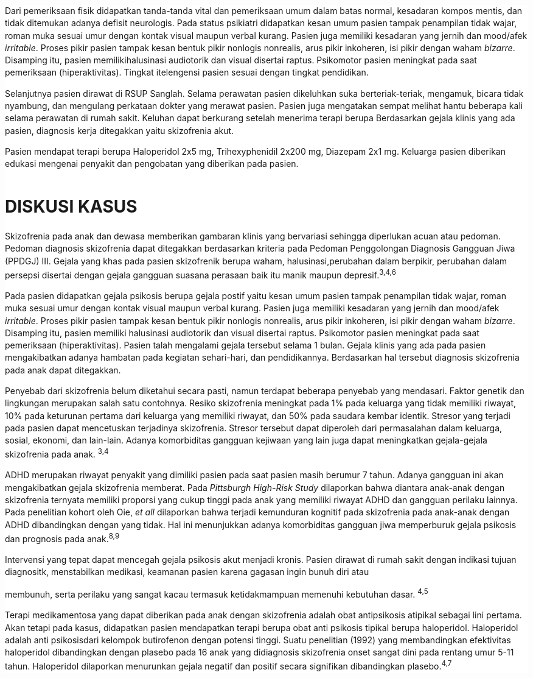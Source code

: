 <p><span class="font2">Dari pemeriksaan fisik didapatkan tanda-tanda vital dan pemeriksaan umum dalam batas normal, kesadaran kompos mentis, dan tidak ditemukan adanya defisit neurologis. Pada status psikiatri didapatkan kesan umum pasien tampak penampilan tidak wajar, roman muka sesuai umur dengan kontak visual maupun verbal kurang. Pasien juga memiliki kesadaran yang jernih dan mood/afek </span><span class="font2" style="font-style:italic;">irritable</span><span class="font2">. Proses pikir pasien tampak kesan bentuk pikir nonlogis nonrealis, arus pikir inkoheren, isi pikir dengan waham </span><span class="font2" style="font-style:italic;">bizarre</span><span class="font2">. Disamping itu, pasien memilikihalusinasi audiotorik dan visual disertai raptus. Psikomotor pasien meningkat pada saat pemeriksaan (hiperaktivitas). Tingkat itelengensi pasien sesuai dengan tingkat pendidikan.</span></p>
<p><span class="font2">Selanjutnya pasien dirawat di RSUP Sanglah. Selama perawatan pasien dikeluhkan suka berteriak-teriak, mengamuk, bicara tidak nyambung, dan mengulang perkataan dokter yang merawat pasien. Pasien juga mengatakan sempat melihat hantu beberapa kali selama perawatan di rumah sakit. Keluhan dapat berkurang setelah menerima terapi berupa Berdasarkan gejala klinis yang ada pasien, diagnosis kerja ditegakkan yaitu skizofrenia akut.</span></p>
<p><span class="font2">Pasien mendapat terapi berupa Haloperidol 2x5 mg, Trihexyphenidil 2x200 mg, Diazepam 2x1 mg. Keluarga pasien diberikan edukasi mengenai penyakit dan pengobatan yang diberikan pada pasien.</span></p>
<h1><a name="bookmark8"></a><span class="font2" style="font-weight:bold;"><a name="bookmark9"></a>DISKUSI KASUS</span></h1>
<p><span class="font2">Skizofrenia pada anak dan dewasa memberikan gambaran klinis yang bervariasi sehingga diperlukan acuan atau pedoman. Pedoman diagnosis skizofrenia dapat ditegakkan berdasarkan kriteria pada Pedoman Penggolongan Diagnosis Gangguan Jiwa (PPDGJ) III. Gejala yang khas pada pasien skizofrenik berupa waham, halusinasi,perubahan dalam berpikir, perubahan dalam persepsi disertai dengan gejala gangguan suasana perasaan baik itu manik maupun depresif.<sup>3,4,6</sup></span></p>
<p><span class="font2">Pada pasien didapatkan gejala psikosis berupa gejala postif yaitu kesan umum pasien tampak penampilan tidak wajar, roman muka sesuai umur dengan kontak visual maupun verbal kurang. Pasien juga memiliki kesadaran yang jernih dan mood/afek </span><span class="font2" style="font-style:italic;">irritable</span><span class="font2">. Proses pikir pasien tampak kesan bentuk pikir nonlogis nonrealis, arus pikir inkoheren, isi pikir dengan waham </span><span class="font2" style="font-style:italic;">bizarre</span><span class="font2">. Disamping itu, pasien memiliki halusinasi audiotorik dan visual disertai raptus. Psikomotor pasien meningkat pada saat pemeriksaan (hiperaktivitas). Pasien talah mengalami gejala tersebut selama 1 bulan. Gejala klinis yang ada pada pasien mengakibatkan adanya hambatan pada kegiatan sehari-hari, dan pendidikannya. Berdasarkan hal tersebut diagnosis skizofrenia pada anak dapat ditegakkan.</span></p>
<p><span class="font2">Penyebab dari skizofrenia belum diketahui secara pasti, namun terdapat beberapa penyebab yang mendasari. Faktor genetik dan lingkungan merupakan salah satu contohnya. Resiko skizofrenia meningkat pada 1% pada keluarga yang tidak memiliki riwayat, 10% pada keturunan pertama dari keluarga yang memiliki riwayat, dan 50% pada saudara kembar identik. Stresor yang terjadi pada pasien dapat mencetuskan terjadinya skizofrenia. Stresor tersebut dapat diperoleh dari permasalahan dalam keluarga, sosial, ekonomi, dan lain-lain. Adanya komorbiditas gangguan kejiwaan yang lain juga dapat meningkatkan gejala-gejala skizofrenia pada anak. <sup>3,4</sup></span></p>
<p><span class="font2">ADHD merupakan riwayat penyakit yang dimiliki pasien pada saat pasien masih berumur 7 tahun. Adanya gangguan ini akan mengakibatkan gejala skizofrenia memberat. Pada </span><span class="font2" style="font-style:italic;">Pittsburgh High-Risk Study</span><span class="font2"> dilaporkan bahwa diantara anak-anak dengan skizofrenia ternyata memiliki proporsi yang cukup tinggi pada anak yang memiliki riwayat ADHD dan gangguan perilaku lainnya. Pada penelitian kohort oleh Oie, </span><span class="font2" style="font-style:italic;">et all </span><span class="font2">dilaporkan bahwa terjadi kemunduran kognitif pada skizofrenia pada anak-anak dengan ADHD dibandingkan dengan yang tidak. Hal ini menunjukkan adanya komorbiditas gangguan jiwa memperburuk gejala psikosis dan prognosis pada anak.<sup>8,9</sup></span></p>
<p><span class="font2">Intervensi yang tepat dapat mencegah gejala psikosis akut menjadi kronis. Pasien dirawat di rumah sakit dengan indikasi tujuan diagnositk, menstabilkan medikasi, keamanan pasien karena gagasan ingin bunuh diri atau</span></p>
<p><span class="font2">membunuh, serta perilaku yang sangat kacau termasuk ketidakmampuan memenuhi kebutuhan dasar. <sup>4,5</sup></span></p>
<p><span class="font2">Terapi medikamentosa yang dapat diberikan pada anak dengan skizofrenia adalah obat antipsikosis atipikal sebagai lini pertama. Akan tetapi pada kasus, didapatkan pasien mendapatkan terapi berupa obat anti psikosis tipikal berupa haloperidol. Haloperidol adalah anti psikosisdari kelompok butirofenon dengan potensi tinggi. Suatu penelitian (1992) yang membandingkan efektivitas haloperidol dibandingkan dengan plasebo pada 16 anak yang didiagnosis skizofrenia onset sangat dini pada rentang umur 5-11 tahun. Haloperidol dilaporkan menurunkan gejala negatif dan positif secara signifikan dibandingkan plasebo.<sup>4,7</sup></span></p>